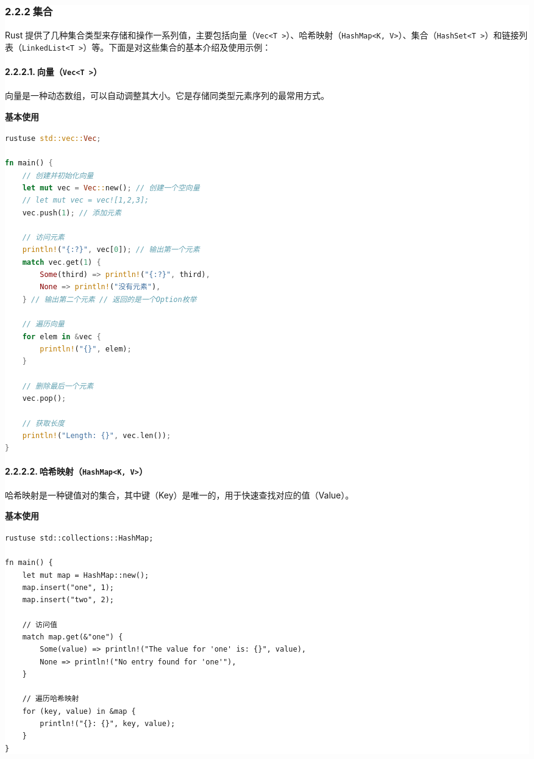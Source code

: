 
### 2.2.2 集合



Rust 提供了几种集合类型来存储和操作一系列值，主要包括向量（`Vec<T >`）、哈希映射（`HashMap<K, V>`）、集合（`HashSet<T >`）和链接列表（`LinkedList<T >`）等。下面是对这些集合的基本介绍及使用示例：

#### 2.2.2.1. 向量（`Vec<T >`）

向量是一种动态数组，可以自动调整其大小。它是存储同类型元素序列的最常用方式。

**基本使用**

```rust
rustuse std::vec::Vec;

fn main() {
    // 创建并初始化向量
    let mut vec = Vec::new(); // 创建一个空向量
    // let mut vec = vec![1,2,3];
    vec.push(1); // 添加元素

    // 访问元素
    println!("{:?}", vec[0]); // 输出第一个元素
    match vec.get(1) {
        Some(third) => println!("{:?}", third),
        None => println!("没有元素"),
    } // 输出第二个元素 // 返回的是一个Option枚举
    
    // 遍历向量
    for elem in &vec {
        println!("{}", elem);
    }

    // 删除最后一个元素
    vec.pop();

    // 获取长度
    println!("Length: {}", vec.len());
}
```

#### 2.2.2.2. 哈希映射（`HashMap<K, V>`）

哈希映射是一种键值对的集合，其中键（Key）是唯一的，用于快速查找对应的值（Value）。

**基本使用**

```
rustuse std::collections::HashMap;

fn main() {
    let mut map = HashMap::new();
    map.insert("one", 1);
    map.insert("two", 2);

    // 访问值
    match map.get(&"one") {
        Some(value) => println!("The value for 'one' is: {}", value),
        None => println!("No entry found for 'one'"),
    }

    // 遍历哈希映射
    for (key, value) in &map {
        println!("{}: {}", key, value);
    }
}
```